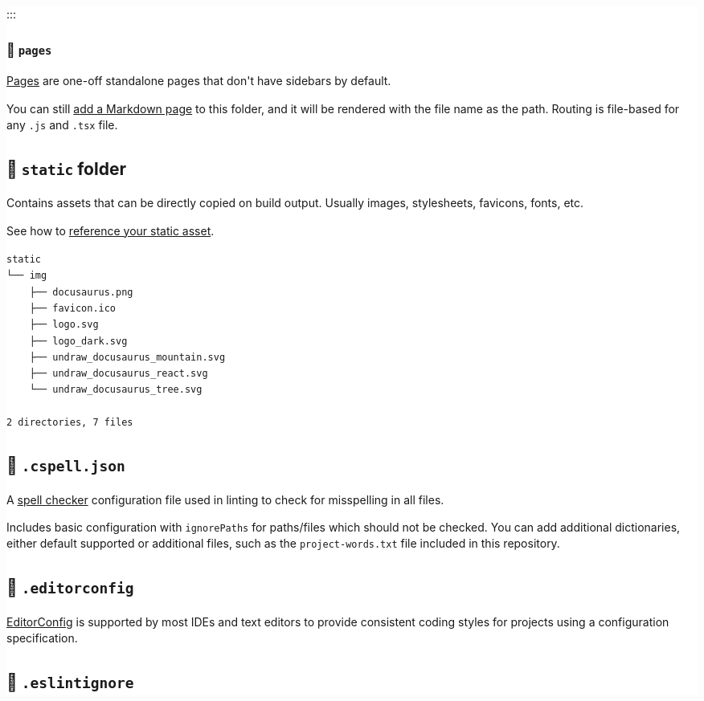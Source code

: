 :::

### 📁 `pages`

[Pages](https://docusaurus.io/docs/creating-pages) are one-off standalone pages
that don't have sidebars by default.

You can still
[add a Markdown page](https://docusaurus.io/docs/creating-pages#add-a-markdown-page)
to this folder, and it will be rendered with the file name as the path. Routing
is file-based for any `.js` and `.tsx` file.

## 📁 `static` folder

Contains assets that can be directly copied on build output. Usually images,
stylesheets, favicons, fonts, etc.

See how to
[reference your static asset](https://docusaurus.io/docs/static-assets#referencing-your-static-asset).

```text title="Folder structure"
static
└── img
    ├── docusaurus.png
    ├── favicon.ico
    ├── logo.svg
    ├── logo_dark.svg
    ├── undraw_docusaurus_mountain.svg
    ├── undraw_docusaurus_react.svg
    └── undraw_docusaurus_tree.svg

2 directories, 7 files
```

## 📄 `.cspell.json`

A [spell checker](https://cspell.org/) configuration file used in linting to
check for misspelling in all files.

Includes basic configuration with `ignorePaths` for paths/files which should not
be checked. You can add additional dictionaries, either default supported or
additional files, such as the `project-words.txt` file included in this
repository.

## 📄 `.editorconfig`

[EditorConfig](https://editorconfig.org/#overview) is supported by most IDEs and
text editors to provide consistent coding styles for projects using a
configuration specification.

## 📄 `.eslintignore`
